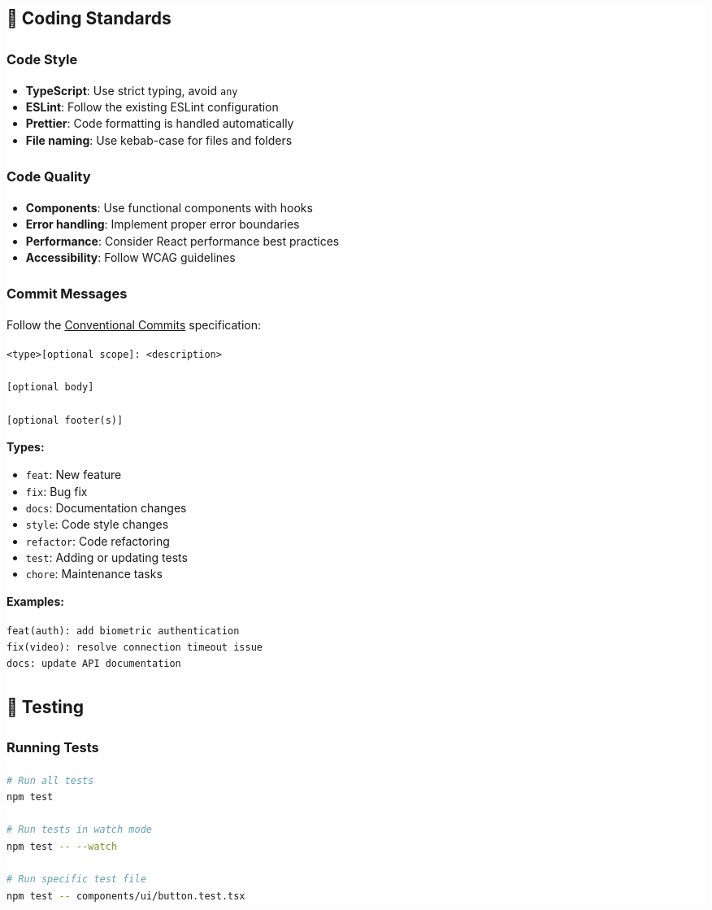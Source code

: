 ## 🎯 Coding Standards

### Code Style

- **TypeScript**: Use strict typing, avoid `any`
- **ESLint**: Follow the existing ESLint configuration
- **Prettier**: Code formatting is handled automatically
- **File naming**: Use kebab-case for files and folders

### Code Quality

- **Components**: Use functional components with hooks
- **Error handling**: Implement proper error boundaries
- **Performance**: Consider React performance best practices
- **Accessibility**: Follow WCAG guidelines

### Commit Messages

Follow the [Conventional Commits](https://www.conventionalcommits.org/) specification:

```
<type>[optional scope]: <description>

[optional body]

[optional footer(s)]
```

**Types:**
- `feat`: New feature
- `fix`: Bug fix
- `docs`: Documentation changes
- `style`: Code style changes
- `refactor`: Code refactoring
- `test`: Adding or updating tests
- `chore`: Maintenance tasks

**Examples:**
```
feat(auth): add biometric authentication
fix(video): resolve connection timeout issue
docs: update API documentation
```

## 🧪 Testing

### Running Tests

```bash
# Run all tests
npm test

# Run tests in watch mode
npm test -- --watch

# Run specific test file
npm test -- components/ui/button.test.tsx
```
